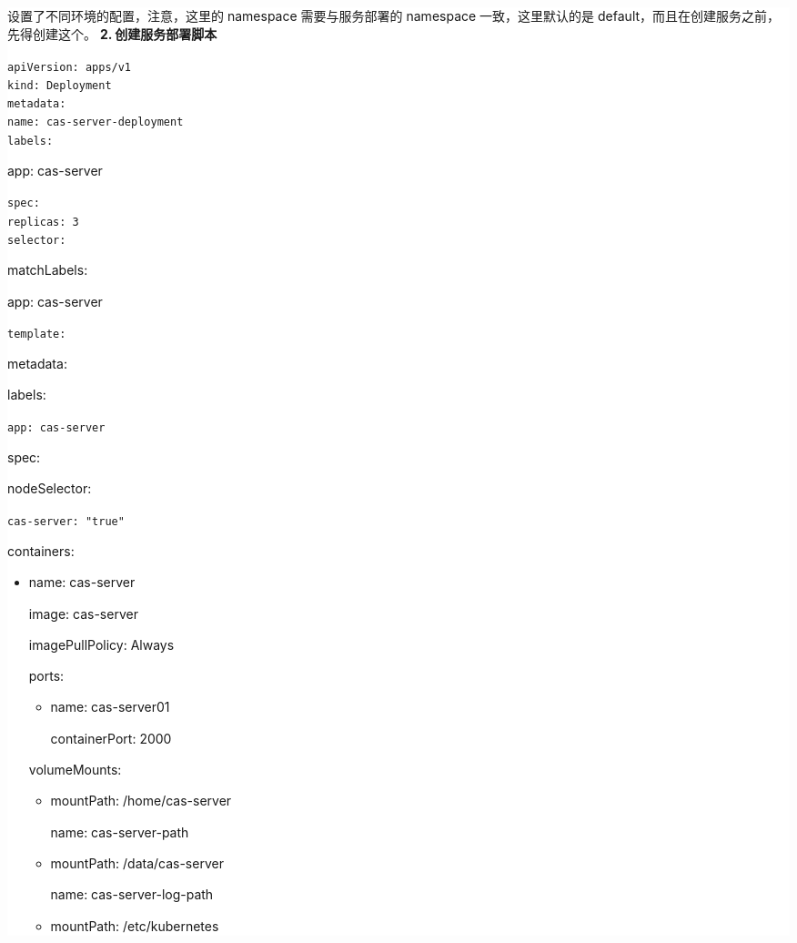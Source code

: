 设置了不同环境的配置，注意，这里的 namespace 需要与服务部署的 namespace 一致，这里默认的是 default，而且在创建服务之前，先得创建这个。 **2. 创建服务部署脚本** 

```plaintext
apiVersion: apps/v1
kind: Deployment
metadata:
name: cas-server-deployment
labels:
```

app: cas-server

```plaintext
spec:
replicas: 3
selector:
```

matchLabels:

  app: cas-server

```plaintext
template:
```

metadata:

  labels:

    app: cas-server

spec:

  nodeSelector:

    cas-server: "true"

  containers:

  - name: cas-server

    image: cas-server

    imagePullPolicy: Always

    ports:

      - name: cas-server01

        containerPort: 2000

    volumeMounts:

    - mountPath: /home/cas-server

      name: cas-server-path

    - mountPath: /data/cas-server

      name: cas-server-log-path

    - mountPath: /etc/kubernetes
